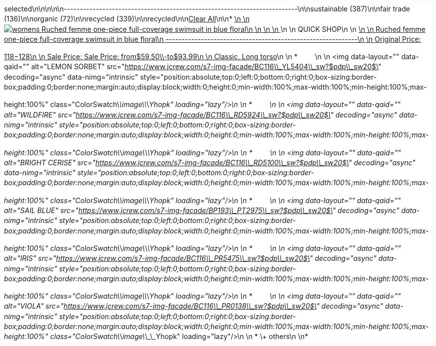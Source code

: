 selected[](/all/womens/categories/clothing?crawl=no)\n\n\n\n\n-------------------------------------------------------------------------\n\n[](/all/womens/categories/clothing?clothing=Recycled,Sustainable&crawl=no)sustainable (387)\n\n[](/all/womens/categories/clothing?clothing=Fair%20Trade,Recycled&crawl=no)fair trade (136)\n\n[](/all/womens/categories/clothing?clothing=Organic,Recycled&crawl=no)organic (72)\n\n[](/all/womens/categories/clothing?crawl=no)recycled (339)\n\nrecycled[](/all/womens/categories/clothing?crawl=no)\n\n[Clear All](/all/womens/categories/clothing?crawl=no)\n\n*   [\n    \n    ![womens Ruched femme one-piece full-coverage swimsuit in blue floral](https://www.jcrew.com/s7-img-facade/BP193_PT2975_m?hei=640&crop=0,0,512,0)\n    \n    \n    \n    ](/m/womens/categories/clothing/swimwear/ruched/ruched-femme-one-piece-full-coverage-swimsuit-in-blue-floral/MP458?display=standard&fit=Classic&color_name=sail-blue&colorProductCode=BP193)\n    \n    QUICK SHOP\n    \n    [\n    \n    Ruched femme one-piece full-coverage swimsuit in blue floral\n    ------------------------------------------------------------\n    \n    Original Price: $118-$128\n    \n    Sale Price: Sale Price: from$59.50\\-to$93.99\n    \n    Classic, Long torso](/m/womens/categories/clothing/swimwear/ruched/ruched-femme-one-piece-full-coverage-swimsuit-in-blue-floral/MP458?display=standard&fit=Classic&color_name=sail-blue&colorProductCode=BP193)\n    \n    *   ![](data:image/svg+xml,%3csvg%20xmlns=%27http://www.w3.org/2000/svg%27%20version=%271.1%27%20width=%2730%27%20height=%2730%27/%3e)![LEMON SORBET](data:image/gif;base64,R0lGODlhAQABAIAAAAAAAP///yH5BAEAAAAALAAAAAABAAEAAAIBRAA7)\n        \n        <img data-layout=\"\" data-qaid=\"\" alt=\"LEMON SORBET\" src=\"https://www.jcrew.com/s7-img-facade/BC116\\_YL5404\\_sw?$pdp\\_sw20$\" decoding=\"async\" data-nimg=\"intrinsic\" style=\"position:absolute;top:0;left:0;bottom:0;right:0;box-sizing:border-box;padding:0;border:none;margin:auto;display:block;width:0;height:0;min-width:100%;max-width:100%;min-height:100%;max-height:100%\" class=\"ColorSwatch\\_\\_image\\_\\_\\_Yhopk\" loading=\"lazy\"/>\n        \n    *   ![](data:image/svg+xml,%3csvg%20xmlns=%27http://www.w3.org/2000/svg%27%20version=%271.1%27%20width=%2730%27%20height=%2730%27/%3e)![WILDFIRE](data:image/gif;base64,R0lGODlhAQABAIAAAAAAAP///yH5BAEAAAAALAAAAAABAAEAAAIBRAA7)\n        \n        <img data-layout=\"\" data-qaid=\"\" alt=\"WILDFIRE\" src=\"https://www.jcrew.com/s7-img-facade/BC116\\_RD5924\\_sw?$pdp\\_sw20$\" decoding=\"async\" data-nimg=\"intrinsic\" style=\"position:absolute;top:0;left:0;bottom:0;right:0;box-sizing:border-box;padding:0;border:none;margin:auto;display:block;width:0;height:0;min-width:100%;max-width:100%;min-height:100%;max-height:100%\" class=\"ColorSwatch\\_\\_image\\_\\_\\_Yhopk\" loading=\"lazy\"/>\n        \n    *   ![](data:image/svg+xml,%3csvg%20xmlns=%27http://www.w3.org/2000/svg%27%20version=%271.1%27%20width=%2730%27%20height=%2730%27/%3e)![BRIGHT CERISE](data:image/gif;base64,R0lGODlhAQABAIAAAAAAAP///yH5BAEAAAAALAAAAAABAAEAAAIBRAA7)\n        \n        <img data-layout=\"\" data-qaid=\"\" alt=\"BRIGHT CERISE\" src=\"https://www.jcrew.com/s7-img-facade/BC116\\_RD5100\\_sw?$pdp\\_sw20$\" decoding=\"async\" data-nimg=\"intrinsic\" style=\"position:absolute;top:0;left:0;bottom:0;right:0;box-sizing:border-box;padding:0;border:none;margin:auto;display:block;width:0;height:0;min-width:100%;max-width:100%;min-height:100%;max-height:100%\" class=\"ColorSwatch\\_\\_image\\_\\_\\_Yhopk\" loading=\"lazy\"/>\n        \n    *   ![](data:image/svg+xml,%3csvg%20xmlns=%27http://www.w3.org/2000/svg%27%20version=%271.1%27%20width=%2730%27%20height=%2730%27/%3e)![SAIL BLUE](data:image/gif;base64,R0lGODlhAQABAIAAAAAAAP///yH5BAEAAAAALAAAAAABAAEAAAIBRAA7)\n        \n        <img data-layout=\"\" data-qaid=\"\" alt=\"SAIL BLUE\" src=\"https://www.jcrew.com/s7-img-facade/BP193\\_PT2975\\_sw?$pdp\\_sw20$\" decoding=\"async\" data-nimg=\"intrinsic\" style=\"position:absolute;top:0;left:0;bottom:0;right:0;box-sizing:border-box;padding:0;border:none;margin:auto;display:block;width:0;height:0;min-width:100%;max-width:100%;min-height:100%;max-height:100%\" class=\"ColorSwatch\\_\\_image\\_\\_\\_Yhopk\" loading=\"lazy\"/>\n        \n    *   ![](data:image/svg+xml,%3csvg%20xmlns=%27http://www.w3.org/2000/svg%27%20version=%271.1%27%20width=%2730%27%20height=%2730%27/%3e)![IRIS](data:image/gif;base64,R0lGODlhAQABAIAAAAAAAP///yH5BAEAAAAALAAAAAABAAEAAAIBRAA7)\n        \n        <img data-layout=\"\" data-qaid=\"\" alt=\"IRIS\" src=\"https://www.jcrew.com/s7-img-facade/BC116\\_PR5475\\_sw?$pdp\\_sw20$\" decoding=\"async\" data-nimg=\"intrinsic\" style=\"position:absolute;top:0;left:0;bottom:0;right:0;box-sizing:border-box;padding:0;border:none;margin:auto;display:block;width:0;height:0;min-width:100%;max-width:100%;min-height:100%;max-height:100%\" class=\"ColorSwatch\\_\\_image\\_\\_\\_Yhopk\" loading=\"lazy\"/>\n        \n    *   ![](data:image/svg+xml,%3csvg%20xmlns=%27http://www.w3.org/2000/svg%27%20version=%271.1%27%20width=%2730%27%20height=%2730%27/%3e)![VIOLA](data:image/gif;base64,R0lGODlhAQABAIAAAAAAAP///yH5BAEAAAAALAAAAAABAAEAAAIBRAA7)\n        \n        <img data-layout=\"\" data-qaid=\"\" alt=\"VIOLA\" src=\"https://www.jcrew.com/s7-img-facade/BC116\\_PR0138\\_sw?$pdp\\_sw20$\" decoding=\"async\" data-nimg=\"intrinsic\" style=\"position:absolute;top:0;left:0;bottom:0;right:0;box-sizing:border-box;padding:0;border:none;margin:auto;display:block;width:0;height:0;min-width:100%;max-width:100%;min-height:100%;max-height:100%\" class=\"ColorSwatch\\_\\_image\\_\\_\\_Yhopk\" loading=\"lazy\"/>\n        \n    *   \\+ others\n    \n*